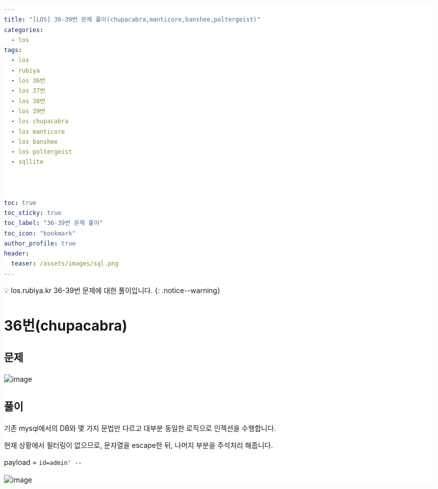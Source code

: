 ```yaml
---
title: "[LOS] 36-39번 문제 풀이(chupacabra,manticore,banshee,poltergeist)"
categories:
  - los
tags:
  - los
  - rubiya
  - los 36번
  - los 37번
  - los 38번
  - los 39번
  - los chupacabra
  - los manticore
  - los banshee
  - los poltergeist
  - sqllite 


  
toc: true
toc_sticky: true
toc_label: "36-39번 문제 풀이"
toc_icon: "bookmark"
author_profile: true
header:
  teaser: /assets/images/sql.png
---
```


💡 los.rubiya.kr 36-39번 문제에 대한 풀이입니다. 
{: .notice--warning}


# 36번(chupacabra)
## 문제

![image](https://user-images.githubusercontent.com/33647663/167242766-c019ebaf-c149-4bab-808a-798b6d398598.png)



## 풀이

기존 mysql에서의 DB와 몇 가지 문법만 다르고 대부분 동일한 로직으로 인젝션을 수행합니다.

현재 상황에서 필터링이 없으므로, 문자열을 escape한 뒤, 나머지 부분을 주석처리 해줍니다.

payload = ```id=admin' -- ```

![image](https://user-images.githubusercontent.com/33647663/167242811-a4fb5853-123a-47da-8b64-7fa10a6e64da.png)
